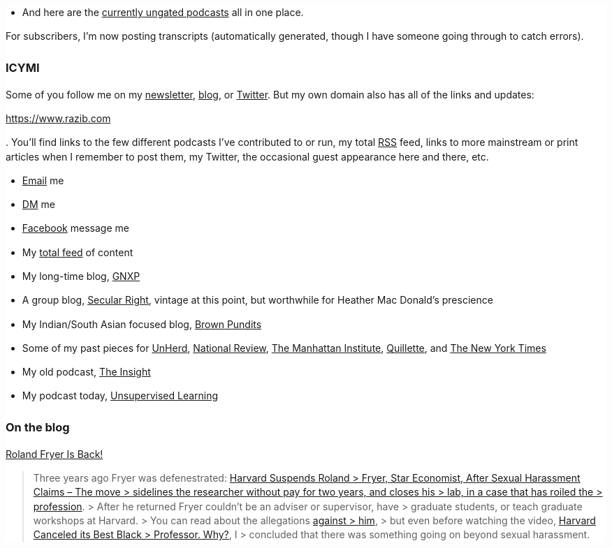 -   And here are the [currently ungated
    podcasts](https://unsupervisedlearning.libsyn.com/) all in one
    place.

For subscribers, I’m now posting transcripts (automatically generated, though I have someone going through to catch errors).

### **ICYMI**

Some of you follow me on my [newsletter](http://razib.substack.com/), [blog](https://www.gnxp.com/), or [Twitter](https://twitter.com/razibkhan). But my own domain also has all of the links and updates:

https://www.razib.com

. You’ll find links to the few different podcasts I’ve contributed to or run, my total [RSS](https://feeds.feedburner.com/RazibKhansTotalFeed) feed, links to more mainstream or print articles when I remember to post them, my Twitter, the occasional guest appearance here and there, etc.

-   [Email](mailto:contactgnxp@gmail.com) me

-   [DM](https://twitter.com/razibkhan) me

-   [Facebook](https://www.facebook.com/razibkhan99) message me

-   My [total feed](http://www.razib.com/wordpress/) of content

-   My long-time blog, [GNXP](http://gnxp.com/)

-   A group blog, [Secular Right](http://secularright.org/), vintage at
    this point, but worthwhile for Heather Mac Donald’s prescience

-   My Indian/South Asian focused blog, [Brown
    Pundits](https://www.brownpundits.com/)

-   Some of my past pieces for
    [UnHerd](https://unherd.com/author/razib-khan/), [National
    Review](https://www.nationalreview.com/author/razib-khan/), [The
    Manhattan
    Institute](https://www.city-journal.org/contributor/razib-khan_1620),
    [Quillette](https://quillette.com/author/razib-khan/), and [The New
    York
    Times](https://www.nytimes.com/2014/11/25/opinion/our-cats-ourselves.html)

-   My old podcast, [The Insight](https://insitome.libsyn.com/)

-   My podcast today, [Unsupervised
    Learning](https://unsupervisedlearning.libsyn.com/)

### **On the blog**

[Roland Fryer Is Back!](https://www.gnxp.com/WordPress/2022/05/31/roland-fryer-is-back/)

> Three years ago Fryer was defenestrated: [Harvard Suspends Roland > Fryer, Star Economist, After Sexual Harassment Claims – The move > sidelines the researcher without pay for two years, and closes his > lab, in a case that has roiled the > profession](https://www.nytimes.com/2019/07/10/business/economy/roland-fryer-harvard.html). > After he returned Fryer couldn’t be an adviser or supervisor, have > graduate students, or teach graduate workshops at Harvard. >
> You can read about the allegations [against > him](https://www.thecrimson.com/article/2018/5/22/fryer-investigation/), > but even before watching the video, [Harvard Canceled its Best Black > Professor. Why?](https://www.youtube.com/watch?v=m8xWOlk3WIw&t=1s), I > concluded that there was something going on beyond sexual harassment.
